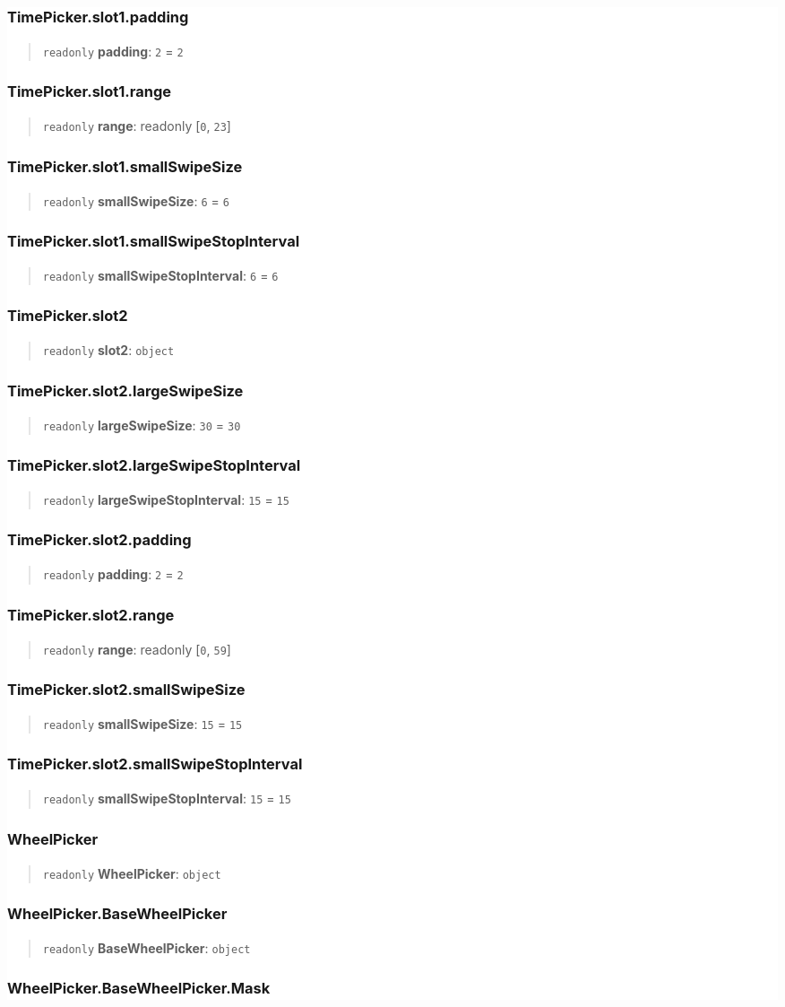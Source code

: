 ### TimePicker.slot1.padding

> `readonly` **padding**: `2` = `2`

### TimePicker.slot1.range

> `readonly` **range**: readonly [`0`, `23`]

### TimePicker.slot1.smallSwipeSize

> `readonly` **smallSwipeSize**: `6` = `6`

### TimePicker.slot1.smallSwipeStopInterval

> `readonly` **smallSwipeStopInterval**: `6` = `6`

### TimePicker.slot2

> `readonly` **slot2**: `object`

### TimePicker.slot2.largeSwipeSize

> `readonly` **largeSwipeSize**: `30` = `30`

### TimePicker.slot2.largeSwipeStopInterval

> `readonly` **largeSwipeStopInterval**: `15` = `15`

### TimePicker.slot2.padding

> `readonly` **padding**: `2` = `2`

### TimePicker.slot2.range

> `readonly` **range**: readonly [`0`, `59`]

### TimePicker.slot2.smallSwipeSize

> `readonly` **smallSwipeSize**: `15` = `15`

### TimePicker.slot2.smallSwipeStopInterval

> `readonly` **smallSwipeStopInterval**: `15` = `15`

### WheelPicker

> `readonly` **WheelPicker**: `object`

### WheelPicker.BaseWheelPicker

> `readonly` **BaseWheelPicker**: `object`

### WheelPicker.BaseWheelPicker.Mask
